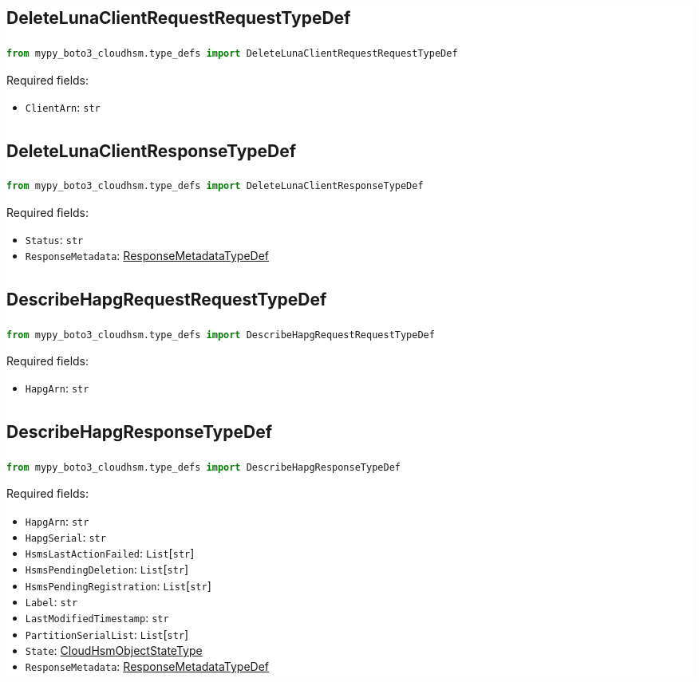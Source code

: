 ## DeleteLunaClientRequestRequestTypeDef

```python
from mypy_boto3_cloudhsm.type_defs import DeleteLunaClientRequestRequestTypeDef
```

Required fields:

- `ClientArn`: `str`

<a id="deletelunaclientresponsetypedef"></a>

## DeleteLunaClientResponseTypeDef

```python
from mypy_boto3_cloudhsm.type_defs import DeleteLunaClientResponseTypeDef
```

Required fields:

- `Status`: `str`
- `ResponseMetadata`:
  [ResponseMetadataTypeDef](./type_defs.md#responsemetadatatypedef)

<a id="describehapgrequestrequesttypedef"></a>

## DescribeHapgRequestRequestTypeDef

```python
from mypy_boto3_cloudhsm.type_defs import DescribeHapgRequestRequestTypeDef
```

Required fields:

- `HapgArn`: `str`

<a id="describehapgresponsetypedef"></a>

## DescribeHapgResponseTypeDef

```python
from mypy_boto3_cloudhsm.type_defs import DescribeHapgResponseTypeDef
```

Required fields:

- `HapgArn`: `str`
- `HapgSerial`: `str`
- `HsmsLastActionFailed`: `List`\[`str`\]
- `HsmsPendingDeletion`: `List`\[`str`\]
- `HsmsPendingRegistration`: `List`\[`str`\]
- `Label`: `str`
- `LastModifiedTimestamp`: `str`
- `PartitionSerialList`: `List`\[`str`\]
- `State`: [CloudHsmObjectStateType](./literals.md#cloudhsmobjectstatetype)
- `ResponseMetadata`:
  [ResponseMetadataTypeDef](./type_defs.md#responsemetadatatypedef)
